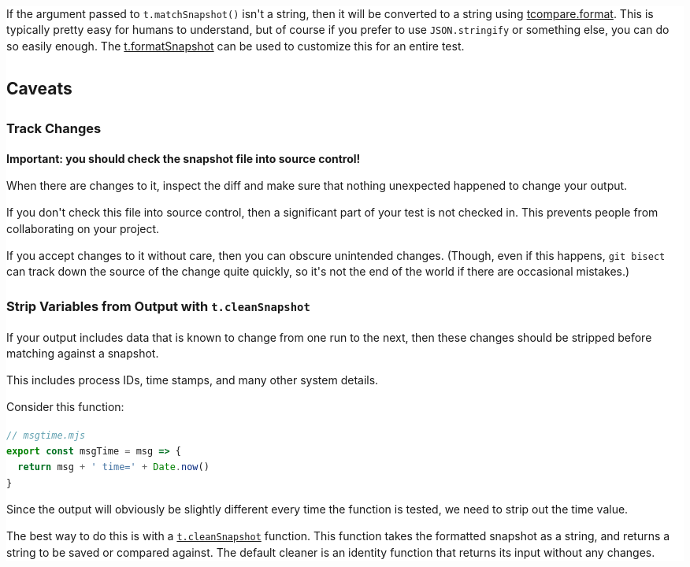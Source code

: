 If the argument passed to `t.matchSnapshot()` isn't a string,
then it will be converted to a string using
[tcompare.format](https://tapjs.github.io/tapjs/modules/tcompare.html).
This is typically pretty easy for humans to understand, but of
course if you prefer to use `JSON.stringify` or something else,
you can do so easily enough. The
[t.formatSnapshot](https://tapjs.github.io/tapjs/classes/_tapjs_test.index.Test.html#formatSnapshot)
can be used to customize this for an entire test.

## Caveats

### Track Changes

**Important: you should check the snapshot file into source control!**

When there are changes to it, inspect the diff and make sure that nothing
unexpected happened to change your output.

If you don't check this file into source control, then a significant part
of your test is not checked in. This prevents people from collaborating on
your project.

If you accept changes to it without care, then you can obscure unintended
changes. (Though, even if this happens, `git bisect` can track down the
source of the change quite quickly, so it's not the end of the world if
there are occasional mistakes.)

### Strip Variables from Output with `t.cleanSnapshot`

If your output includes data that is known to change from one run to the
next, then these changes should be stripped before matching against a
snapshot.

This includes process IDs, time stamps, and many other system details.

Consider this function:

```js
// msgtime.mjs
export const msgTime = msg => {
  return msg + ' time=' + Date.now()
}
```

Since the output will obviously be slightly different every time the
function is tested, we need to strip out the time value.

The best way to do this is with a
[`t.cleanSnapshot`](https://tapjs.github.io/tapjs/classes/_tapjs_test.index.Test.html#cleanSnapshot)
function. This function takes the formatted snapshot as a string,
and returns a string to be saved or compared against. The default
cleaner is an identity function that returns its input without
any changes.

